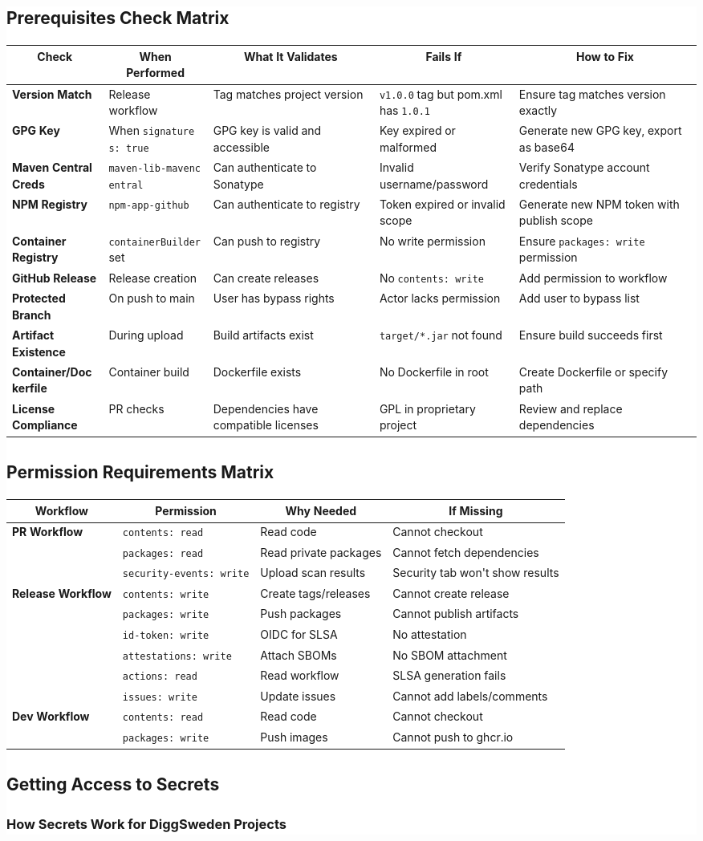 ## Prerequisites Check Matrix

| Check | When Performed | What It Validates | Fails If | How to Fix |
|-------|----------------|-------------------|----------|------------|
| **Version Match** | Release workflow | Tag matches project version | `v1.0.0` tag but pom.xml has `1.0.1` | Ensure tag matches version exactly |
| **GPG Key** | When `signatures: true` | GPG key is valid and accessible | Key expired or malformed | Generate new GPG key, export as base64 |
| **Maven Central Creds** | `maven-lib-mavencentral` | Can authenticate to Sonatype | Invalid username/password | Verify Sonatype account credentials |
| **NPM Registry** | `npm-app-github` | Can authenticate to registry | Token expired or invalid scope | Generate new NPM token with publish scope |
| **Container Registry** | `containerBuilder` set | Can push to registry | No write permission | Ensure `packages: write` permission |
| **GitHub Release** | Release creation | Can create releases | No `contents: write` | Add permission to workflow |
| **Protected Branch** | On push to main | User has bypass rights | Actor lacks permission | Add user to bypass list |
| **Artifact Existence** | During upload | Build artifacts exist | `target/*.jar` not found | Ensure build succeeds first |
| **Container/Dockerfile** | Container build | Dockerfile exists | No Dockerfile in root | Create Dockerfile or specify path |
| **License Compliance** | PR checks | Dependencies have compatible licenses | GPL in proprietary project | Review and replace dependencies |

## Permission Requirements Matrix

| Workflow | Permission | Why Needed | If Missing |
|----------|------------|------------|------------|
| **PR Workflow** | `contents: read` | Read code | Cannot checkout |
| | `packages: read` | Read private packages | Cannot fetch dependencies |
| | `security-events: write` | Upload scan results | Security tab won't show results |
| **Release Workflow** | `contents: write` | Create tags/releases | Cannot create release |
| | `packages: write` | Push packages | Cannot publish artifacts |
| | `id-token: write` | OIDC for SLSA | No attestation |
| | `attestations: write` | Attach SBOMs | No SBOM attachment |
| | `actions: read` | Read workflow | SLSA generation fails |
| | `issues: write` | Update issues | Cannot add labels/comments |
| **Dev Workflow** | `contents: read` | Read code | Cannot checkout |
| | `packages: write` | Push images | Cannot push to ghcr.io |

## Getting Access to Secrets

### How Secrets Work for DiggSweden Projects
